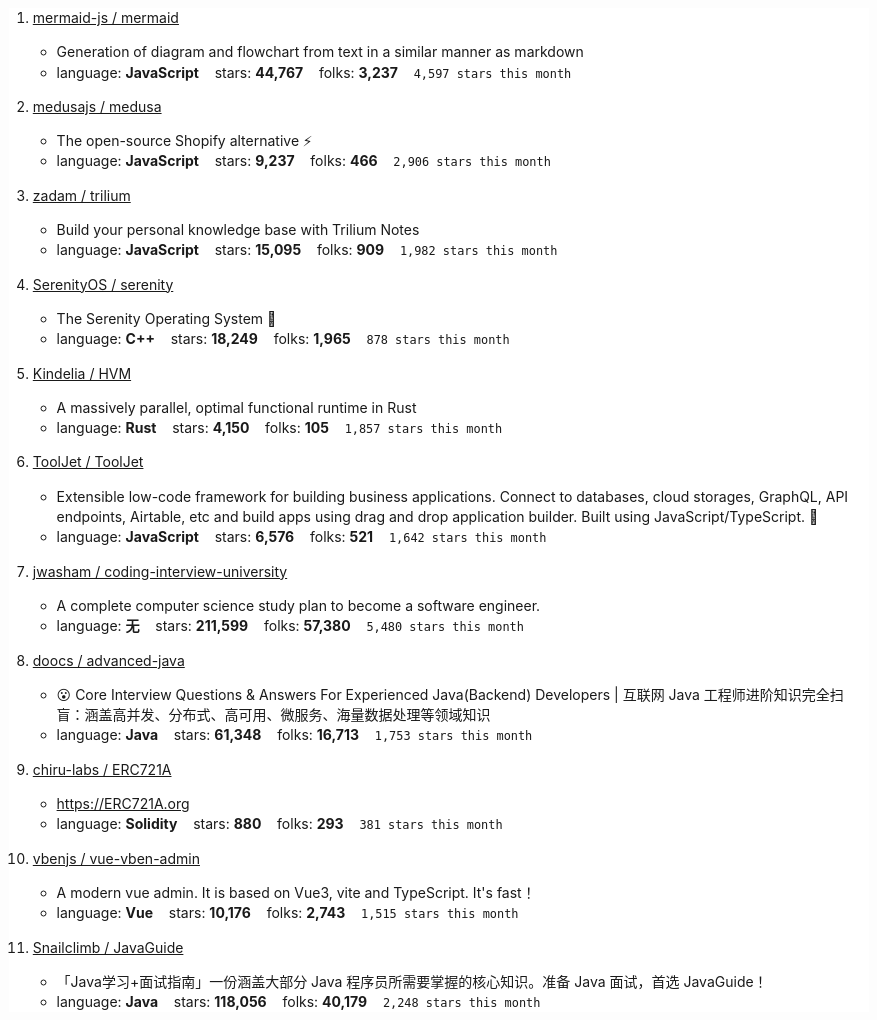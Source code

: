1. [mermaid-js / mermaid](https://github.com/mermaid-js/mermaid)
    - Generation of diagram and flowchart from text in a similar manner as markdown
    - language: **JavaScript** &nbsp;&nbsp; stars: **44,767** &nbsp;&nbsp; folks: **3,237**  &nbsp;&nbsp; `4,597 stars this month`

1. [medusajs / medusa](https://github.com/medusajs/medusa)
    - The open-source Shopify alternative ⚡️
    - language: **JavaScript** &nbsp;&nbsp; stars: **9,237** &nbsp;&nbsp; folks: **466**  &nbsp;&nbsp; `2,906 stars this month`

1. [zadam / trilium](https://github.com/zadam/trilium)
    - Build your personal knowledge base with Trilium Notes
    - language: **JavaScript** &nbsp;&nbsp; stars: **15,095** &nbsp;&nbsp; folks: **909**  &nbsp;&nbsp; `1,982 stars this month`

1. [SerenityOS / serenity](https://github.com/SerenityOS/serenity)
    - The Serenity Operating System 🐞
    - language: **C++** &nbsp;&nbsp; stars: **18,249** &nbsp;&nbsp; folks: **1,965**  &nbsp;&nbsp; `878 stars this month`

1. [Kindelia / HVM](https://github.com/Kindelia/HVM)
    - A massively parallel, optimal functional runtime in Rust
    - language: **Rust** &nbsp;&nbsp; stars: **4,150** &nbsp;&nbsp; folks: **105**  &nbsp;&nbsp; `1,857 stars this month`

1. [ToolJet / ToolJet](https://github.com/ToolJet/ToolJet)
    - Extensible low-code framework for building business applications. Connect to databases, cloud storages, GraphQL, API endpoints, Airtable, etc and build apps using drag and drop application builder. Built using JavaScript/TypeScript. 🚀
    - language: **JavaScript** &nbsp;&nbsp; stars: **6,576** &nbsp;&nbsp; folks: **521**  &nbsp;&nbsp; `1,642 stars this month`

1. [jwasham / coding-interview-university](https://github.com/jwasham/coding-interview-university)
    - A complete computer science study plan to become a software engineer.
    - language: **无** &nbsp;&nbsp; stars: **211,599** &nbsp;&nbsp; folks: **57,380**  &nbsp;&nbsp; `5,480 stars this month`

1. [doocs / advanced-java](https://github.com/doocs/advanced-java)
    - 😮 Core Interview Questions & Answers For Experienced Java(Backend) Developers | 互联网 Java 工程师进阶知识完全扫盲：涵盖高并发、分布式、高可用、微服务、海量数据处理等领域知识
    - language: **Java** &nbsp;&nbsp; stars: **61,348** &nbsp;&nbsp; folks: **16,713**  &nbsp;&nbsp; `1,753 stars this month`

1. [chiru-labs / ERC721A](https://github.com/chiru-labs/ERC721A)
    - https://ERC721A.org
    - language: **Solidity** &nbsp;&nbsp; stars: **880** &nbsp;&nbsp; folks: **293**  &nbsp;&nbsp; `381 stars this month`

1. [vbenjs / vue-vben-admin](https://github.com/vbenjs/vue-vben-admin)
    - A modern vue admin. It is based on Vue3, vite and TypeScript. It's fast！
    - language: **Vue** &nbsp;&nbsp; stars: **10,176** &nbsp;&nbsp; folks: **2,743**  &nbsp;&nbsp; `1,515 stars this month`

1. [Snailclimb / JavaGuide](https://github.com/Snailclimb/JavaGuide)
    - 「Java学习+面试指南」一份涵盖大部分 Java 程序员所需要掌握的核心知识。准备 Java 面试，首选 JavaGuide！
    - language: **Java** &nbsp;&nbsp; stars: **118,056** &nbsp;&nbsp; folks: **40,179**  &nbsp;&nbsp; `2,248 stars this month`
